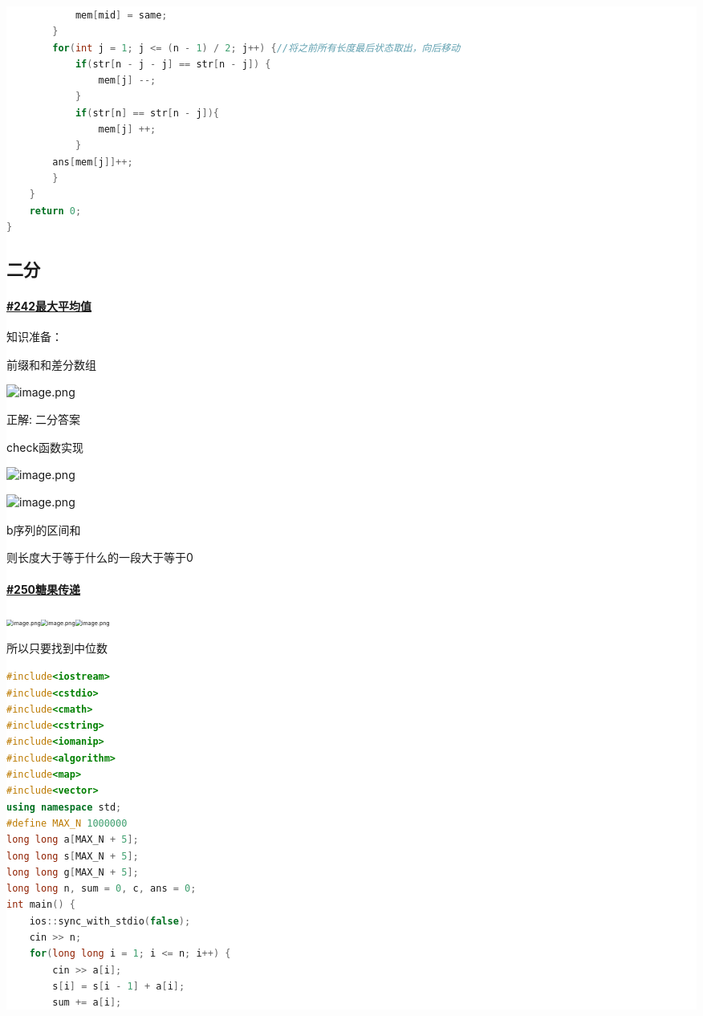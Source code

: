 ```cpp
            mem[mid] = same;
        }
        for(int j = 1; j <= (n - 1) / 2; j++) {//将之前所有长度最后状态取出，向后移动
            if(str[n - j - j] == str[n - j]) {
                mem[j] --;
            }
            if(str[n] == str[n - j]){
                mem[j] ++;
            }
        ans[mem[j]]++;    
        }
    }
    return 0;
}
```

## 二分

#### [#242最大平均值](http://oj.haizeix.com/problem/242)

知识准备：

前缀和和差分数组

![image.png](http://ww1.sinaimg.cn/large/006Uqzbtly1gevic9mojtj30um0eywhr.jpg)

正解: 二分答案

check函数实现

![image.png](http://ww1.sinaimg.cn/large/006Uqzbtly1gevioumfwkj315y0rfajj.jpg)

![image.png](http://ww1.sinaimg.cn/large/006Uqzbtly1gevipwa43qj31b90h3n2g.jpg)

b序列的区间和

则长度大于等于什么的一段大于等于0

#### [#250糖果传递](http://oj.haizeix.com/problem/250)
<img src="http://ww1.sinaimg.cn/large/006Uqzbtly1gevpvzgj9nj30j10de0wx.jpg" alt="image.png" style="zoom:50%;" /><img src="http://ww1.sinaimg.cn/large/006Uqzbtly1gevpq4csftj30hy0e00v4.jpg" alt="image.png" style="zoom:50%;" /><img src="http://ww1.sinaimg.cn/large/006Uqzbtly1gevpr30rl0j30e505eabz.jpg" alt="image.png" style="zoom:50%;" />

所以只要找到中位数

```cpp
#include<iostream>
#include<cstdio>
#include<cmath>
#include<cstring>
#include<iomanip>
#include<algorithm>
#include<map>
#include<vector>
using namespace std;
#define MAX_N 1000000
long long a[MAX_N + 5];
long long s[MAX_N + 5];
long long g[MAX_N + 5];
long long n, sum = 0, c, ans = 0;
int main() {
    ios::sync_with_stdio(false);
    cin >> n;
    for(long long i = 1; i <= n; i++) {
        cin >> a[i];
        s[i] = s[i - 1] + a[i];
        sum += a[i];
```